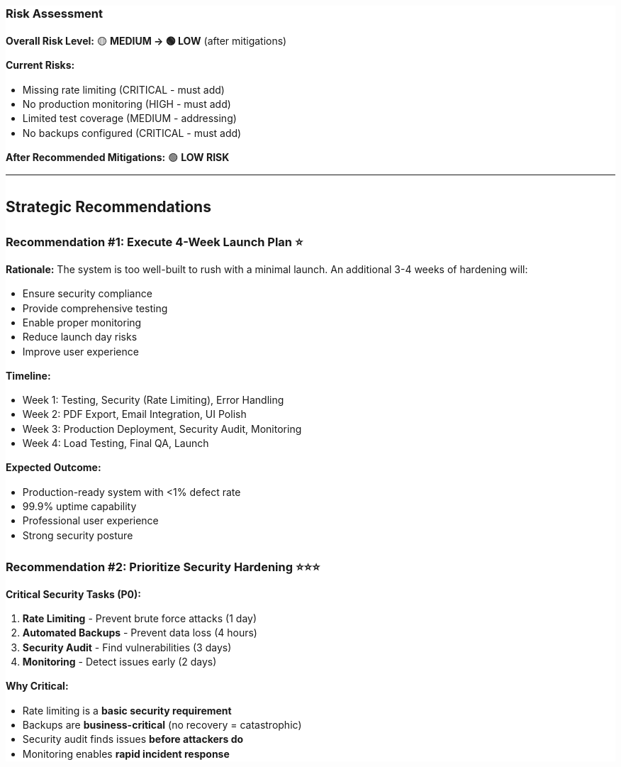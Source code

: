 ### Risk Assessment

**Overall Risk Level:** 🟡 **MEDIUM → 🟢 LOW** (after mitigations)

**Current Risks:**
- Missing rate limiting (CRITICAL - must add)
- No production monitoring (HIGH - must add)
- Limited test coverage (MEDIUM - addressing)
- No backups configured (CRITICAL - must add)

**After Recommended Mitigations:** 🟢 **LOW RISK**

---

## Strategic Recommendations

### Recommendation #1: Execute 4-Week Launch Plan ⭐

**Rationale:**
The system is too well-built to rush with a minimal launch. An additional 3-4 weeks of hardening will:
- Ensure security compliance
- Provide comprehensive testing
- Enable proper monitoring
- Reduce launch day risks
- Improve user experience

**Timeline:**
- Week 1: Testing, Security (Rate Limiting), Error Handling
- Week 2: PDF Export, Email Integration, UI Polish
- Week 3: Production Deployment, Security Audit, Monitoring
- Week 4: Load Testing, Final QA, Launch

**Expected Outcome:**
- Production-ready system with <1% defect rate
- 99.9% uptime capability
- Professional user experience
- Strong security posture

### Recommendation #2: Prioritize Security Hardening ⭐⭐⭐

**Critical Security Tasks (P0):**
1. **Rate Limiting** - Prevent brute force attacks (1 day)
2. **Automated Backups** - Prevent data loss (4 hours)
3. **Security Audit** - Find vulnerabilities (3 days)
4. **Monitoring** - Detect issues early (2 days)

**Why Critical:**
- Rate limiting is a **basic security requirement**
- Backups are **business-critical** (no recovery = catastrophic)
- Security audit finds issues **before attackers do**
- Monitoring enables **rapid incident response**
